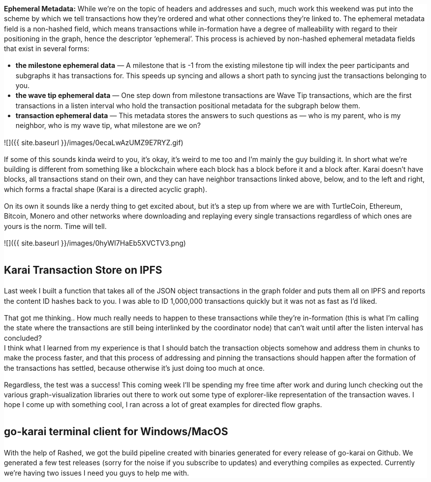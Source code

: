 **Ephemeral Metadata:** While we’re on the topic of headers and addresses and such, much work this weekend was put into the scheme by which we tell transactions how they’re ordered and what other connections they’re linked to. The ephemeral metadata field is a non-hashed field, which means transactions while in-formation have a degree of malleability with regard to their positioning in the graph, hence the descriptor ‘ephemeral’. This process is achieved by non-hashed ephemeral metadata fields that exist in several forms:

- **the milestone ephemeral data** — A milestone that is -1 from the existing milestone tip will index the peer participants and subgraphs it has transactions for. This speeds up syncing and allows a short path to syncing just the transactions belonging to you.
- **the wave tip ephemeral data** — One step down from milestone transactions are Wave Tip transactions, which are the first transactions in a listen interval who hold the transaction positional metadata for the subgraph below them.
- **transaction ephemeral data** — This metadata stores the answers to such questions as — who is my parent, who is my neighbor, who is my wave tip, what milestone are we on?

![]({{ site.baseurl }}/images/0ecaLwAzUMZ9E7RYZ.gif)

If some of this sounds kinda weird to you, it’s okay, it’s weird to me too and I’m mainly the guy building it. In short what we’re building is different from something like a blockchain where each block has a block before it and a block after. Karai doesn’t have blocks, all transactions stand on their own, and they can have neighbor transactions linked above, below, and to the left and right, which forms a fractal shape (Karai is a directed acyclic graph).

On its own it sounds like a nerdy thing to get excited about, but it’s a step up from where we are with TurtleCoin, Ethereum, Bitcoin, Monero and other networks where downloading and replaying every single transactions regardless of which ones are yours is the norm. Time will tell.

![]({{ site.baseurl }}/images/0hyWI7HaEb5XVCTV3.png)

## Karai Transaction Store on IPFS

Last week I built a function that takes all of the JSON object transactions in the graph folder and puts them all on IPFS and reports the content ID hashes back to you. I was able to ID 1,000,000 transactions quickly but it was not as fast as I’d liked.

That got me thinking.. How much really needs to happen to these transactions while they’re in-formation (this is what I’m calling the state where the transactions are still being interlinked by the coordinator node) that can’t wait until after the listen interval has concluded?  
I think what I learned from my experience is that I should batch the transaction objects somehow and address them in chunks to make the process faster, and that this process of addressing and pinning the transactions should happen after the formation of the transactions has settled, because otherwise it’s just doing too much at once.

Regardless, the test was a success! This coming week I’ll be spending my free time after work and during lunch checking out the various graph-visualization libraries out there to work out some type of explorer-like representation of the transaction waves. I hope I come up with something cool, I ran across a lot of great examples for directed flow graphs.

## go-karai terminal client for Windows/MacOS

With the help of Rashed, we got the build pipeline created with binaries generated for every release of go-karai on Github. We generated a few test releases (sorry for the noise if you subscribe to updates) and everything compiles as expected. Currently we’re having two issues I need you guys to help me with.
